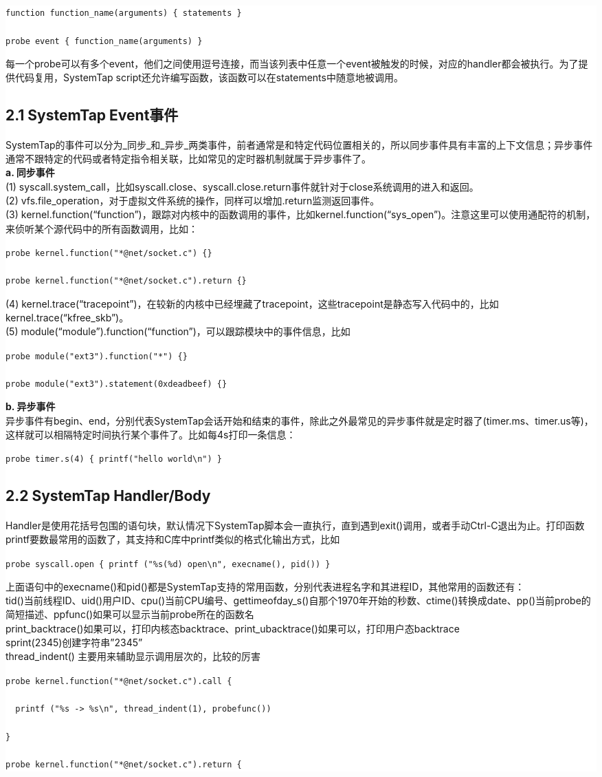     function function_name(arguments) { statements }
    
    probe event { function_name(arguments) }

每一个probe可以有多个event，他们之间使用逗号连接，而当该列表中任意一个event被触发的时候，对应的handler都会被执行。为了提供代码复用，SystemTap script还允许编写函数，该函数可以在statements中随意地被调用。

## 2.1 SystemTap Event事件

SystemTap的事件可以分为_同步_和_异步_两类事件，前者通常是和特定代码位置相关的，所以同步事件具有丰富的上下文信息；异步事件通常不跟特定的代码或者特定指令相关联，比如常见的定时器机制就属于异步事件了。  
**a. 同步事件**  
(1) syscall.system_call，比如syscall.close、syscall.close.return事件就针对于close系统调用的进入和返回。  
(2) vfs.file_operation，对于虚拟文件系统的操作，同样可以增加.return监测返回事件。  
(3) kernel.function(“function”)，跟踪对内核中的函数调用的事件，比如kernel.function(“sys_open”)。注意这里可以使用通配符的机制，来侦听某个源代码中的所有函数调用，比如：

    probe kernel.function("*@net/socket.c") {}
    
    probe kernel.function("*@net/socket.c").return {}

(4) kernel.trace(“tracepoint”)，在较新的内核中已经埋藏了tracepoint，这些tracepoint是静态写入代码中的，比如kernel.trace(“kfree_skb”)。  
(5) module(“module”).function(“function”)，可以跟踪模块中的事件信息，比如

    
    probe module("ext3").function("*") {}
    
    probe module("ext3").statement(0xdeadbeef) {}

**b. 异步事件**  
异步事件有begin、end，分别代表SystemTap会话开始和结束的事件，除此之外最常见的异步事件就是定时器了(timer.ms、timer.us等)，这样就可以相隔特定时间执行某个事件了。比如每4s打印一条信息：  

    probe timer.s(4) { printf("hello world\n") }

## 2.2 SystemTap Handler/Body

Handler是使用花括号包围的语句块，默认情况下SystemTap脚本会一直执行，直到遇到exit()调用，或者手动Ctrl-C退出为止。打印函数printf要数最常用的函数了，其支持和C库中printf类似的格式化输出方式，比如
    
    probe syscall.open { printf ("%s(%d) open\n", execname(), pid()) }

上面语句中的execname()和pid()都是SystemTap支持的常用函数，分别代表进程名字和其进程ID，其他常用的函数还有：  
tid()当前线程ID、uid()用户ID、cpu()当前CPU编号、gettimeofday_s()自那个1970年开始的秒数、ctime()转换成date、pp()当前probe的简短描述、ppfunc()如果可以显示当前probe所在的函数名  
print_backtrace()如果可以，打印内核态backtrace、print_ubacktrace()如果可以，打印用户态backtrace  
sprint(2345)创建字符串”2345”  
thread_indent() 主要用来辅助显示调用层次的，比较的厉害

    
    probe kernel.function("*@net/socket.c").call {
    
      printf ("%s -> %s\n", thread_indent(1), probefunc())
    
    }
    
    probe kernel.function("*@net/socket.c").return {
    